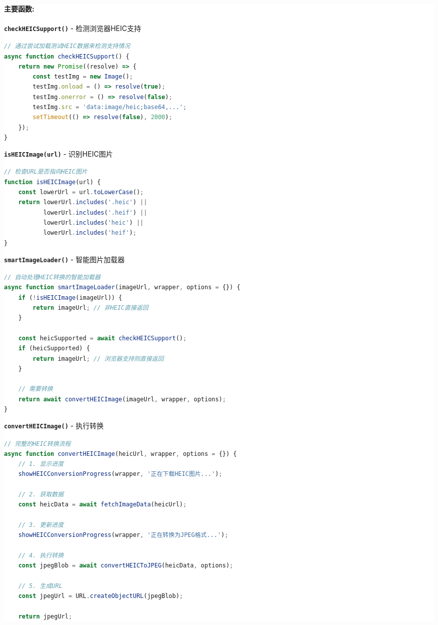#### 主要函数:

**`checkHEICSupport()`** - 检测浏览器HEIC支持
```javascript
// 通过尝试加载测试HEIC数据来检测支持情况
async function checkHEICSupport() {
    return new Promise((resolve) => {
        const testImg = new Image();
        testImg.onload = () => resolve(true);
        testImg.onerror = () => resolve(false);
        testImg.src = 'data:image/heic;base64,...';
        setTimeout(() => resolve(false), 2000);
    });
}
```

**`isHEICImage(url)`** - 识别HEIC图片
```javascript
// 检查URL是否指向HEIC图片
function isHEICImage(url) {
    const lowerUrl = url.toLowerCase();
    return lowerUrl.includes('.heic') || 
           lowerUrl.includes('.heif') ||
           lowerUrl.includes('heic') ||
           lowerUrl.includes('heif');
}
```

**`smartImageLoader()`** - 智能图片加载器
```javascript
// 自动处理HEIC转换的智能加载器
async function smartImageLoader(imageUrl, wrapper, options = {}) {
    if (!isHEICImage(imageUrl)) {
        return imageUrl; // 非HEIC直接返回
    }
    
    const heicSupported = await checkHEICSupport();
    if (heicSupported) {
        return imageUrl; // 浏览器支持则直接返回
    }
    
    // 需要转换
    return await convertHEICImage(imageUrl, wrapper, options);
}
```

**`convertHEICImage()`** - 执行转换
```javascript
// 完整的HEIC转换流程
async function convertHEICImage(heicUrl, wrapper, options = {}) {
    // 1. 显示进度
    showHEICConversionProgress(wrapper, '正在下载HEIC图片...');
    
    // 2. 获取数据
    const heicData = await fetchImageData(heicUrl);
    
    // 3. 更新进度
    showHEICConversionProgress(wrapper, '正在转换为JPEG格式...');
    
    // 4. 执行转换
    const jpegBlob = await convertHEICToJPEG(heicData, options);
    
    // 5. 生成URL
    const jpegUrl = URL.createObjectURL(jpegBlob);
    
    return jpegUrl;
```